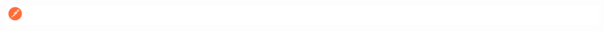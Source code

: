   <code><img title="Postman" height="25" src="https://github.com/jsancue/jsancue/blob/main/images/postman.svg"></code>